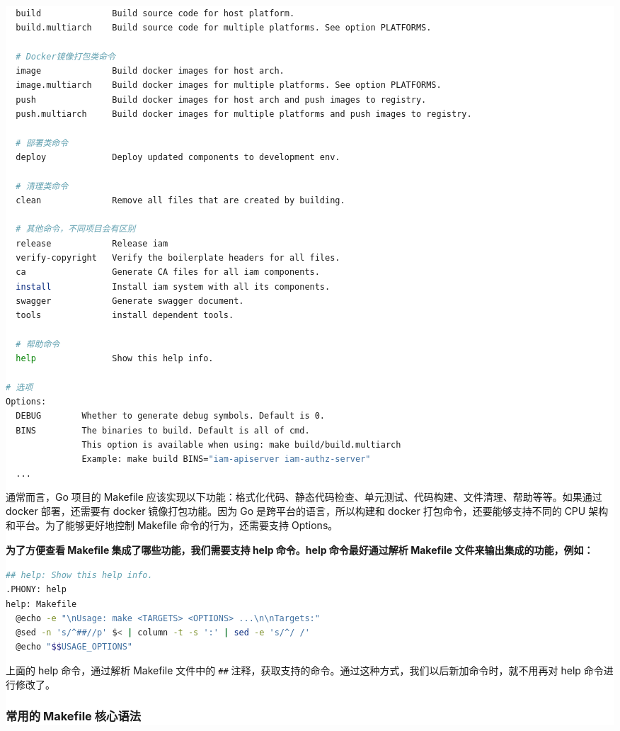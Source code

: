 ```bash
  build              Build source code for host platform.
  build.multiarch    Build source code for multiple platforms. See option PLATFORMS.

  # Docker镜像打包类命令
  image              Build docker images for host arch.
  image.multiarch    Build docker images for multiple platforms. See option PLATFORMS.
  push               Build docker images for host arch and push images to registry.
  push.multiarch     Build docker images for multiple platforms and push images to registry.

  # 部署类命令
  deploy             Deploy updated components to development env.

  # 清理类命令
  clean              Remove all files that are created by building.

  # 其他命令，不同项目会有区别
  release            Release iam
  verify-copyright   Verify the boilerplate headers for all files.
  ca                 Generate CA files for all iam components.
  install            Install iam system with all its components.
  swagger            Generate swagger document.
  tools              install dependent tools.

  # 帮助命令
  help               Show this help info.

# 选项
Options:
  DEBUG        Whether to generate debug symbols. Default is 0.
  BINS         The binaries to build. Default is all of cmd.
               This option is available when using: make build/build.multiarch
               Example: make build BINS="iam-apiserver iam-authz-server"
  ...
```

通常而言，Go 项目的 Makefile 应该实现以下功能：格式化代码、静态代码检查、单元测试、代码构建、文件清理、帮助等等。如果通过 docker 部署，还需要有 docker 镜像打包功能。因为 Go 是跨平台的语言，所以构建和 docker 打包命令，还要能够支持不同的 CPU 架构和平台。为了能够更好地控制 Makefile 命令的行为，还需要支持 Options。

**为了方便查看 Makefile 集成了哪些功能，我们需要支持 help 命令。help 命令最好通过解析 Makefile 文件来输出集成的功能，例如：**

```bash
## help: Show this help info.
.PHONY: help
help: Makefile
  @echo -e "\nUsage: make <TARGETS> <OPTIONS> ...\n\nTargets:"
  @sed -n 's/^##//p' $< | column -t -s ':' | sed -e 's/^/ /'
  @echo "$$USAGE_OPTIONS"
```

上面的 help 命令，通过解析 Makefile 文件中的 `##` 注释，获取支持的命令。通过这种方式，我们以后新加命令时，就不用再对 help 命令进行修改了。



### 常用的 Makefile 核心语法
